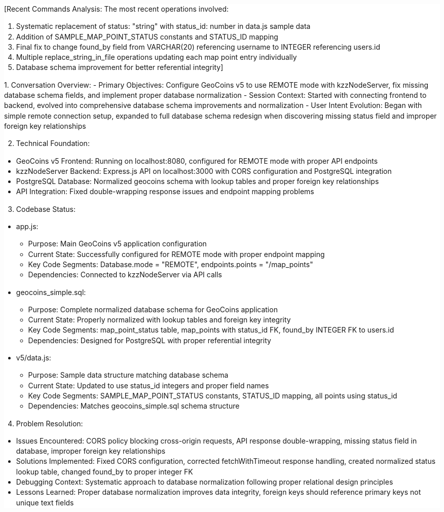 [Recent Commands Analysis:
The most recent operations involved:
1. Systematic replacement of status: "string" with status_id: number in data.js sample data
2. Addition of SAMPLE_MAP_POINT_STATUS constants and STATUS_ID mapping
3. Final fix to change found_by field from VARCHAR(20) referencing username to INTEGER referencing users.id
4. Multiple replace_string_in_file operations updating each map point entry individually
5. Database schema improvement for better referential integrity]

</analysis>

<summary>
1. Conversation Overview:
- Primary Objectives: Configure GeoCoins v5 to use REMOTE mode with kzzNodeServer, fix missing database schema fields, and implement proper database normalization
- Session Context: Started with connecting frontend to backend, evolved into comprehensive database schema improvements and normalization
- User Intent Evolution: Began with simple remote connection setup, expanded to full database schema redesign when discovering missing status field and improper foreign key relationships

2. Technical Foundation:
- GeoCoins v5 Frontend: Running on localhost:8080, configured for REMOTE mode with proper API endpoints
- kzzNodeServer Backend: Express.js API on localhost:3000 with CORS configuration and PostgreSQL integration
- PostgreSQL Database: Normalized geocoins schema with lookup tables and proper foreign key relationships
- API Integration: Fixed double-wrapping response issues and endpoint mapping problems

3. Codebase Status:
- app.js:
  - Purpose: Main GeoCoins v5 application configuration
  - Current State: Successfully configured for REMOTE mode with proper endpoint mapping
  - Key Code Segments: Database.mode = "REMOTE", endpoints.points = "/map_points"
  - Dependencies: Connected to kzzNodeServer via API calls

- geocoins_simple.sql:
  - Purpose: Complete normalized database schema for GeoCoins application
  - Current State: Properly normalized with lookup tables and foreign key integrity
  - Key Code Segments: map_point_status table, map_points with status_id FK, found_by INTEGER FK to users.id
  - Dependencies: Designed for PostgreSQL with proper referential integrity

- v5/data.js:
  - Purpose: Sample data structure matching database schema
  - Current State: Updated to use status_id integers and proper field names
  - Key Code Segments: SAMPLE_MAP_POINT_STATUS constants, STATUS_ID mapping, all points using status_id
  - Dependencies: Matches geocoins_simple.sql schema structure

4. Problem Resolution:
- Issues Encountered: CORS policy blocking cross-origin requests, API response double-wrapping, missing status field in database, improper foreign key relationships
- Solutions Implemented: Fixed CORS configuration, corrected fetchWithTimeout response handling, created normalized status lookup table, changed found_by to proper integer FK
- Debugging Context: Systematic approach to database normalization following proper relational design principles
- Lessons Learned: Proper database normalization improves data integrity, foreign keys should reference primary keys not unique text fields
